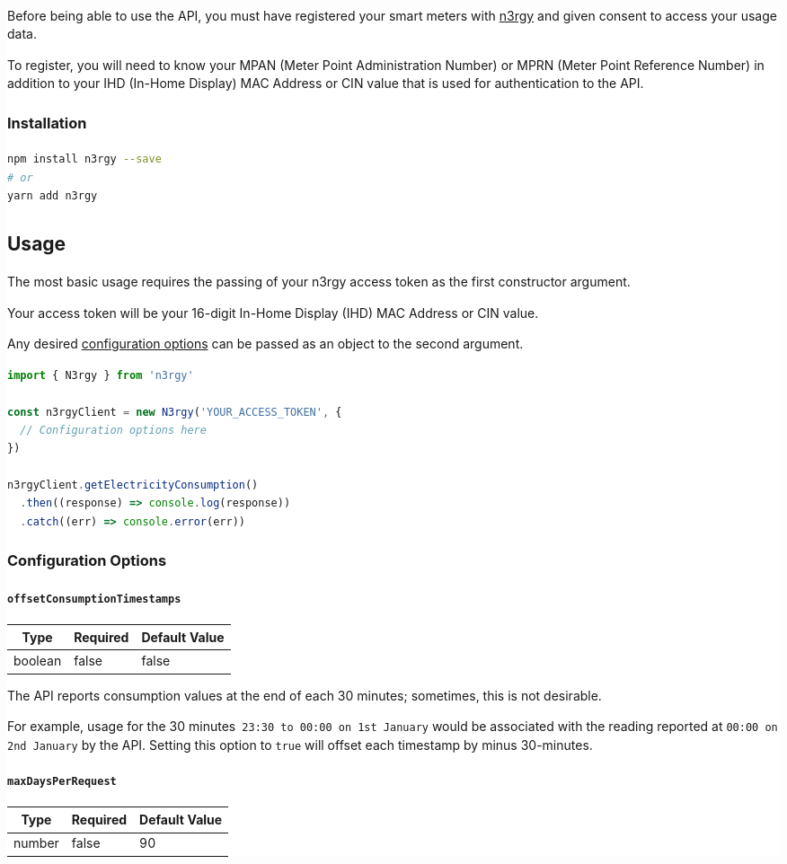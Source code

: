 Before being able to use the API, you must have registered your smart meters with [n3rgy](https://data.n3rgy.com/consumer/sign-up)
and given consent to access your usage data.

To register, you will need to know your MPAN (Meter Point Administration Number) or MPRN (Meter Point Reference Number) in addition
to your IHD (In-Home Display) MAC Address or CIN value that is used for authentication to the API.

### Installation

```sh
npm install n3rgy --save
# or
yarn add n3rgy
```

## Usage

The most basic usage requires the passing of your n3rgy access token as the first constructor argument.

Your access token will be your 16-digit In-Home Display (IHD) MAC Address or CIN value.

Any desired [configuration options](#configuration-options) can be passed as an object to the second argument.

```js
import { N3rgy } from 'n3rgy'

const n3rgyClient = new N3rgy('YOUR_ACCESS_TOKEN', {
  // Configuration options here
})

n3rgyClient.getElectricityConsumption()
  .then((response) => console.log(response))
  .catch((err) => console.error(err))
```

### Configuration Options

#### `offsetConsumptionTimestamps`

| Type    | Required | Default Value |
| ------- | -------- | ------------- |
| boolean | false    | false         |

The API reports consumption values at the end of each 30 minutes; sometimes, this is not desirable.

For example, usage for the 30 minutes` 23:30 to 00:00 on 1st January` would be associated with the
reading reported at `00:00 on 2nd January` by the API. Setting this option to `true` will offset each timestamp by minus 30-minutes.

#### `maxDaysPerRequest`

| Type   | Required | Default Value |
| ------ | -------- | ------------- |
| number | false    | 90            |
